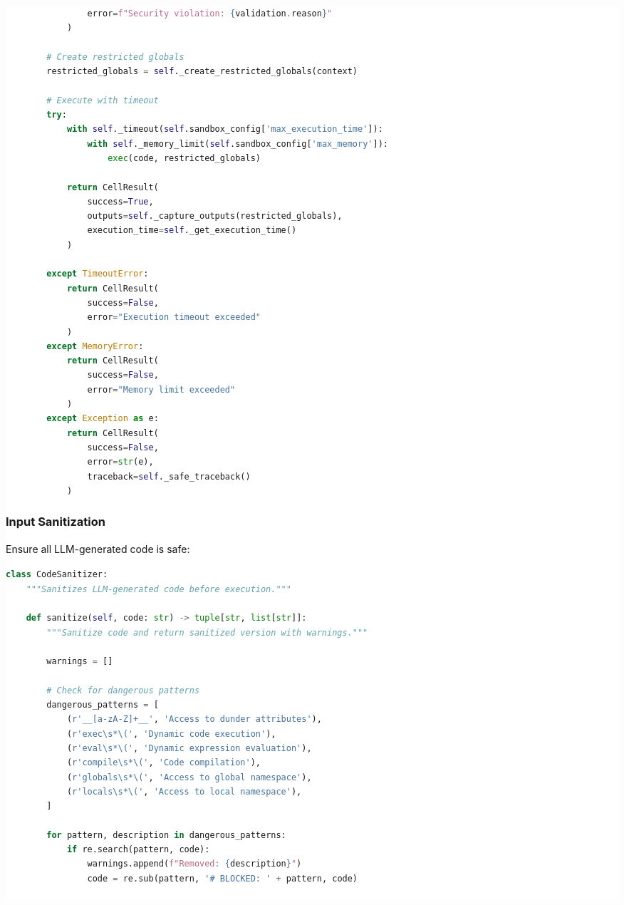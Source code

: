 ```python
                error=f"Security violation: {validation.reason}"
            )
            
        # Create restricted globals
        restricted_globals = self._create_restricted_globals(context)
        
        # Execute with timeout
        try:
            with self._timeout(self.sandbox_config['max_execution_time']):
                with self._memory_limit(self.sandbox_config['max_memory']):
                    exec(code, restricted_globals)
                    
            return CellResult(
                success=True,
                outputs=self._capture_outputs(restricted_globals),
                execution_time=self._get_execution_time()
            )
            
        except TimeoutError:
            return CellResult(
                success=False,
                error="Execution timeout exceeded"
            )
        except MemoryError:
            return CellResult(
                success=False,
                error="Memory limit exceeded"
            )
        except Exception as e:
            return CellResult(
                success=False,
                error=str(e),
                traceback=self._safe_traceback()
            )
```

### Input Sanitization

Ensure all LLM-generated code is safe:

```python
class CodeSanitizer:
    """Sanitizes LLM-generated code before execution."""
    
    def sanitize(self, code: str) -> tuple[str, list[str]]:
        """Sanitize code and return sanitized version with warnings."""
        
        warnings = []
        
        # Check for dangerous patterns
        dangerous_patterns = [
            (r'__[a-zA-Z]+__', 'Access to dunder attributes'),
            (r'exec\s*\(', 'Dynamic code execution'),
            (r'eval\s*\(', 'Dynamic expression evaluation'),
            (r'compile\s*\(', 'Code compilation'),
            (r'globals\s*\(', 'Access to global namespace'),
            (r'locals\s*\(', 'Access to local namespace'),
        ]
        
        for pattern, description in dangerous_patterns:
            if re.search(pattern, code):
                warnings.append(f"Removed: {description}")
                code = re.sub(pattern, '# BLOCKED: ' + pattern, code)
                
```